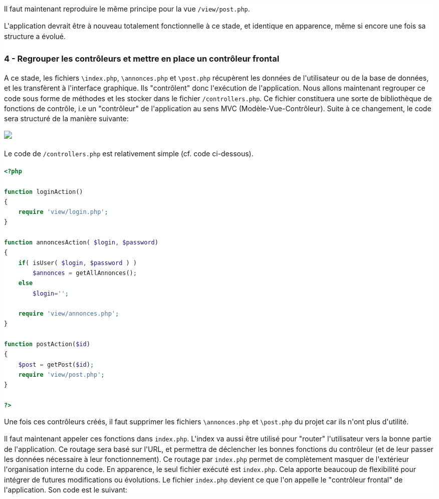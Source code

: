 Il faut maintenant reproduire le même principe pour la vue `/view/post.php`.

L'application devrait être à nouveau totalement fonctionnelle à ce stade, et identique en apparence, même si encore une fois sa structure a évolué.


### 4 - Regrouper les contrôleurs et mettre en place un contrôleur frontal

A ce stade, les fichiers `\index.php`, `\annonces.php` et `\post.php` récupèrent les données de l'utilisateur ou de la base de données, et les transfèrent à l'interface graphique. Ils "contrôlent" donc l'exécution de l'application. Nous allons maintenant regrouper ce code sous forme de méthodes et les stocker dans le fichier `/controllers.php`. Ce fichier constituera une sorte de bibliothèque de fonctions de contrôle, i.e un "contrôleur" de l'application au sens MVC (Modèle-Vue-Contrôleur). 
Suite à ce changement, le code sera structuré de la manière suivante:

<img src="td1-img/MVC-4-controller.jpg" width="600px" />

Le code de  `/controllers.php` est relativement simple (cf. code ci-dessous).

```php
<?php

function loginAction()
{
    require 'view/login.php';
}

function annoncesAction( $login, $password)
{
    if( isUser( $login, $password ) )
        $annonces = getAllAnnonces();
    else
        $login='';

    require 'view/annonces.php';
}

function postAction($id)
{
    $post = getPost($id);
    require 'view/post.php';
}

?>
```

Une fois ces contrôleurs créés, il faut supprimer les fichiers `\annonces.php` et `\post.php` du projet car ils n'ont plus d'utilité. 

Il faut maintenant appeler ces fonctions dans `index.php`. L'index va aussi être utilisé pour "router" l'utilisateur vers la bonne partie de l'application. Ce routage sera basé sur l'URL, et permettra de déclencher les bonnes fonctions du contrôleur (et de leur passer les données nécessaire à leur fonctionnement). Ce routage par `index.php` permet de complètement masquer de l'extérieur l'organisation interne du code. En apparence, le seul fichier exécuté est `index.php`. Cela apporte beaucoup de flexibilité pour intégrer de futures modifications ou évolutions. Le fichier `index.php` devient ce que l'on appelle le "contrôleur frontal" de l'application. Son code est le suivant:
